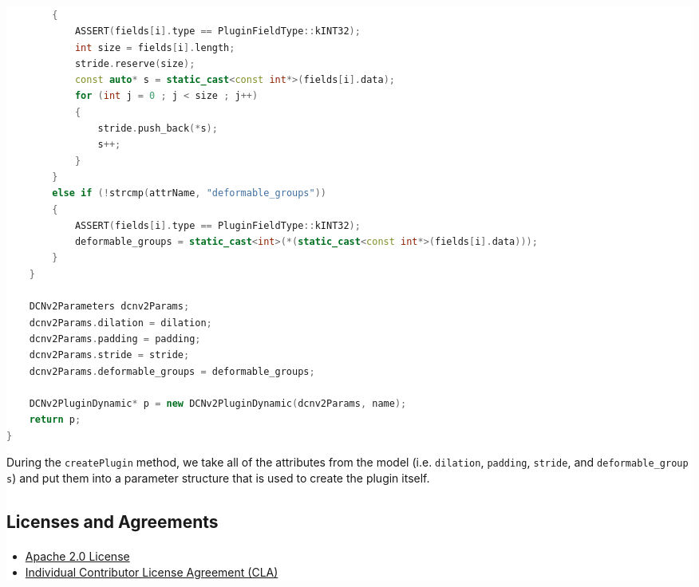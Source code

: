 ```cpp
		{
			ASSERT(fields[i].type == PluginFieldType::kINT32);
			int size = fields[i].length;
			stride.reserve(size);
			const auto* s = static_cast<const int*>(fields[i].data);
			for (int j = 0 ; j < size ; j++)
			{
				stride.push_back(*s);
				s++;
			}
		}
		else if (!strcmp(attrName, "deformable_groups"))
		{
			ASSERT(fields[i].type == PluginFieldType::kINT32);
			deformable_groups = static_cast<int>(*(static_cast<const int*>(fields[i].data)));
		}
	}

	DCNv2Parameters dcnv2Params;
	dcnv2Params.dilation = dilation;
	dcnv2Params.padding = padding;
	dcnv2Params.stride = stride;
	dcnv2Params.deformable_groups = deformable_groups;

	DCNv2PluginDynamic* p = new DCNv2PluginDynamic(dcnv2Params, name);
	return p;
}
```

During the `createPlugin` method, we take all of the attributes from the model (i.e. `dilation`, `padding`, `stride`, and `deformable_groups`) and put them into a parameter structure that is used to create the plugin itself.


## Licenses and Agreements
* [Apache 2.0 License](LICENSE)
* [Individual Contributor License Agreement (CLA)](https://gist.github.com/alex3165/0d70734579a542ad34495d346b2df6a5)
